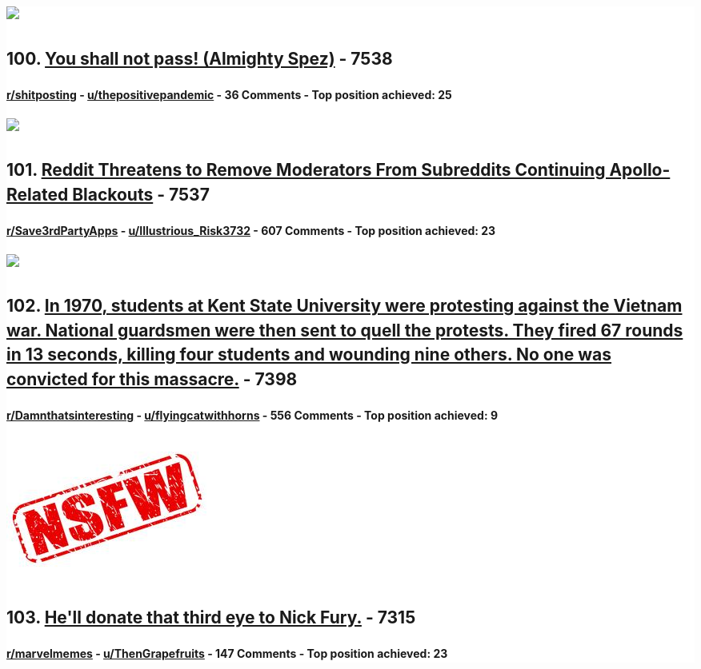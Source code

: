 <a href="https://i.redd.it/uhriul9qaf6b1.jpg"><img src="https://b.thumbs.redditmedia.com/3JKwu0tRWgkOO9i8Sk-_S2uz7ReuLsBfgPvNyFK7vkU.jpg"></img></a>

## 100. [You shall not pass! (Almighty Spez)](http://reddit.com/r/shitposting/comments/14b6o3z/you_shall_not_pass_almighty_spez/) - 7538
#### [r/shitposting](http://reddit.com/r/shitposting) - [u/thepositivepandemic](http://reddit.com/u/thepositivepandemic) - 36 Comments - Top position achieved: 25

<a href="https://i.redd.it/raez8zvvsf6b1.gif"><img src="https://b.thumbs.redditmedia.com/cjrq-cAIfeyVibgdQDX5bqMokAUEk7YPAnJ3IhDzjIc.jpg"></img></a>

## 101. [Reddit Threatens to Remove Moderators From Subreddits Continuing Apollo-Related Blackouts](http://reddit.com/r/Save3rdPartyApps/comments/14ahxda/reddit_threatens_to_remove_moderators_from/) - 7537
#### [r/Save3rdPartyApps](http://reddit.com/r/Save3rdPartyApps) - [u/Illustrious_Risk3732](http://reddit.com/u/Illustrious_Risk3732) - 607 Comments - Top position achieved: 23

<a href="https://www.macrumors.com/2023/06/15/reddit-threatens-to-remove-subreddit-moderators/"><img src="https://a.thumbs.redditmedia.com/5merv4Ya-emQTu0k4nwEOiNaYNuXrVc0kpg4Tc2tkr8.jpg"></img></a>

## 102. [In 1970, students at Kent State University were protesting against the Vietnam war. National guardsmen were then sent to quell the protests. They fired 67 rounds in 13 seconds, killing four students and wounding nine others. No one was convicted for this massacre.](http://reddit.com/r/Damnthatsinteresting/comments/14b2nvo/in_1970_students_at_kent_state_university_were/) - 7398
#### [r/Damnthatsinteresting](http://reddit.com/r/Damnthatsinteresting) - [u/flyingcatwithhorns](http://reddit.com/u/flyingcatwithhorns) - 556 Comments - Top position achieved: 9

<a href="https://i.redd.it/jz2nxiftze6b1.jpg"><img src="https://github.com/mgerb/top-of-reddit/raw/master/nsfw.jpg"></img></a>

## 103. [He'll donate that third eye to Nick Fury.](http://reddit.com/r/marvelmemes/comments/14anscu/hell_donate_that_third_eye_to_nick_fury/) - 7315
#### [r/marvelmemes](http://reddit.com/r/marvelmemes) - [u/ThenGrapefruits](http://reddit.com/u/ThenGrapefruits) - 147 Comments - Top position achieved: 23
